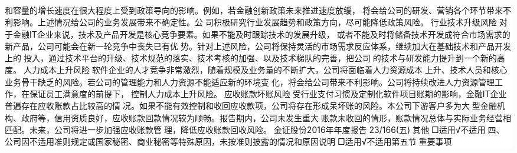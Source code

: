 和容量的增长速度在很大程度上受到政策导向的影响。例如，若金融创新政策未来推进速度放缓，
将会给公司的研发、营销各个环节带来不利影响。上述情况给公司的业务发展带来不确定性。公
司积极研究行业发展趋势和政策方向，尽可能降低政策风险。
行业技术升级风险
对于金融IT企业来说，技术及产品开发是核心竞争要素。如果不能及时跟踪技术的发展升级，
或者不能及时将储备技术开发成符合市场需求的新产品，公司可能会在新一轮竞争中丧失已有优
势。针对上述风险，公司将保持灵活的市场需求反应体系，继续加大在基础技术和产品开发上的
投入，通过技术平台的升级、技术规范的落实、技术考核的加强、以及技术梯队的完善，把公司
的技术与研发能力提升到一个新的高度。
人力成本上升风险
软件企业的人才竞争非常激烈，随着规模及业务量的不断扩大，公司将面临着人力资源成本
上升、技术人员和核心业务骨干缺乏的风险。若公司的管理能力和人力资源不能适应新的环境变
化，将会给公司带来不利影响。公司将持续改进人力资源管理工作，在保证员工满意度的前提下，
控制人力成本上升风险。
应收账款坏账风险
受行业支付习惯及定制化软件项目账期的影响，金融IT企业普遍存在应收账款占比较高的情
况。如果不能有效控制和收回应收款项，公司将存在形成呆坏账的风险。本公司下游客户多为大
型金融机构、政府等，信用资质良好，应收账款回款情况较为顺畅。报告期内，公司未发生重大
账款未收回的情形，账款情况总体与实际业务经营相匹配。未来，公司将进一步加强应收账款管
理，降低应收账款回收风险。
金证股份2016年年度报告
23/166(五)
其他
□适用√不适用
四、公司因不适用准则规定或国家秘密、商业秘密等特殊原因，未按准则披露的情况和原因说明
□适用√不适用第五节
重要事项